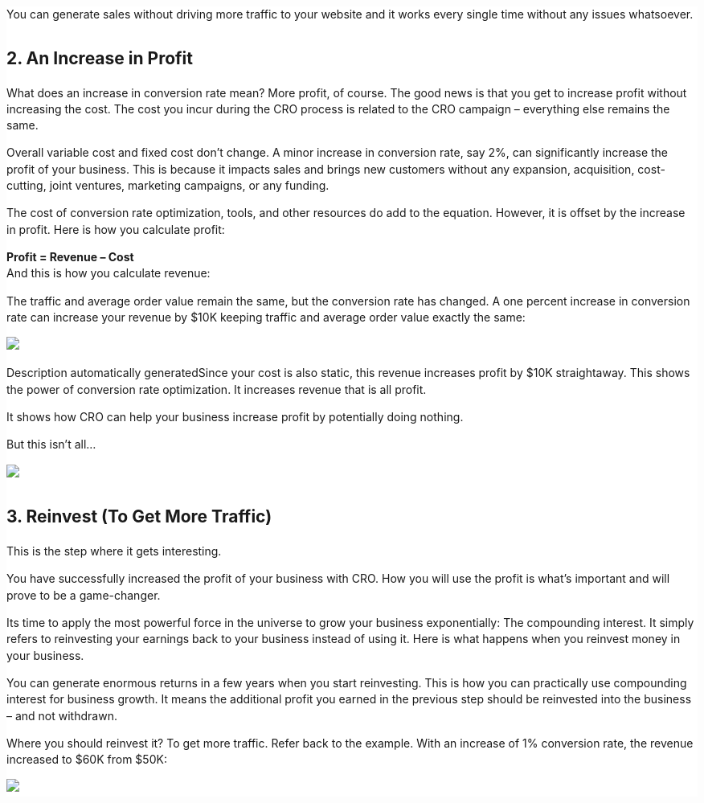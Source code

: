 You can generate sales without driving more traffic to your website and it works every single time without any issues whatsoever. 

## 2. An Increase in Profit 

What does an increase in conversion rate mean? More profit, of course. The good news is that you get to increase profit without increasing the cost. The cost you incur during the CRO process is related to the CRO campaign – everything else remains the same. 

Overall variable cost and fixed cost don’t change. A minor increase in conversion rate, say 2%, can significantly increase the profit of your business. This is because it impacts sales and brings new customers without any expansion, acquisition, cost-cutting, joint ventures, marketing campaigns, or any funding. 

 The cost of conversion rate optimization, tools, and other resources do add to the equation. However, it is offset by the increase in profit. Here is how you calculate profit:  

**Profit = Revenue – Cost**  
And this is how you calculate revenue: 

The traffic and average order value remain the same, but the conversion rate has changed. A one percent increase in conversion rate can increase your revenue by $10K keeping traffic and average order value exactly the same:  

![](/blog/3-steps-cro-process-for-exponential-business-growth/image4.png)

Description automatically generatedSince your cost is also static, this revenue increases profit by $10K straightaway. This shows the power of conversion rate optimization. It increases revenue that is all profit.  

It shows how CRO can help your business increase profit by potentially doing nothing.  

But this isn’t all…  

![](/blog/3-steps-cro-process-for-exponential-business-growth/image3.png)

## 3. Reinvest (To Get More Traffic)

This is the step where it gets interesting.  

You have successfully increased the profit of your business with CRO. How you will use the profit is what’s important and will prove to be a game-changer. 

Its time to apply the most powerful force in the universe to grow your business exponentially: The compounding interest. It simply refers to reinvesting your earnings back to your business instead of using it. Here is what happens when you reinvest money in your business.

You can generate enormous returns in a few years when you start reinvesting. This is how you can practically use compounding interest for business growth. It means the additional profit you earned in the previous step should be reinvested into the business – and not withdrawn. 

Where you should reinvest it? To get more traffic. Refer back to the example. With an increase of 1% conversion rate, the revenue increased to $60K from $50K:  

![](/blog/3-steps-cro-process-for-exponential-business-growth/image4.png)
